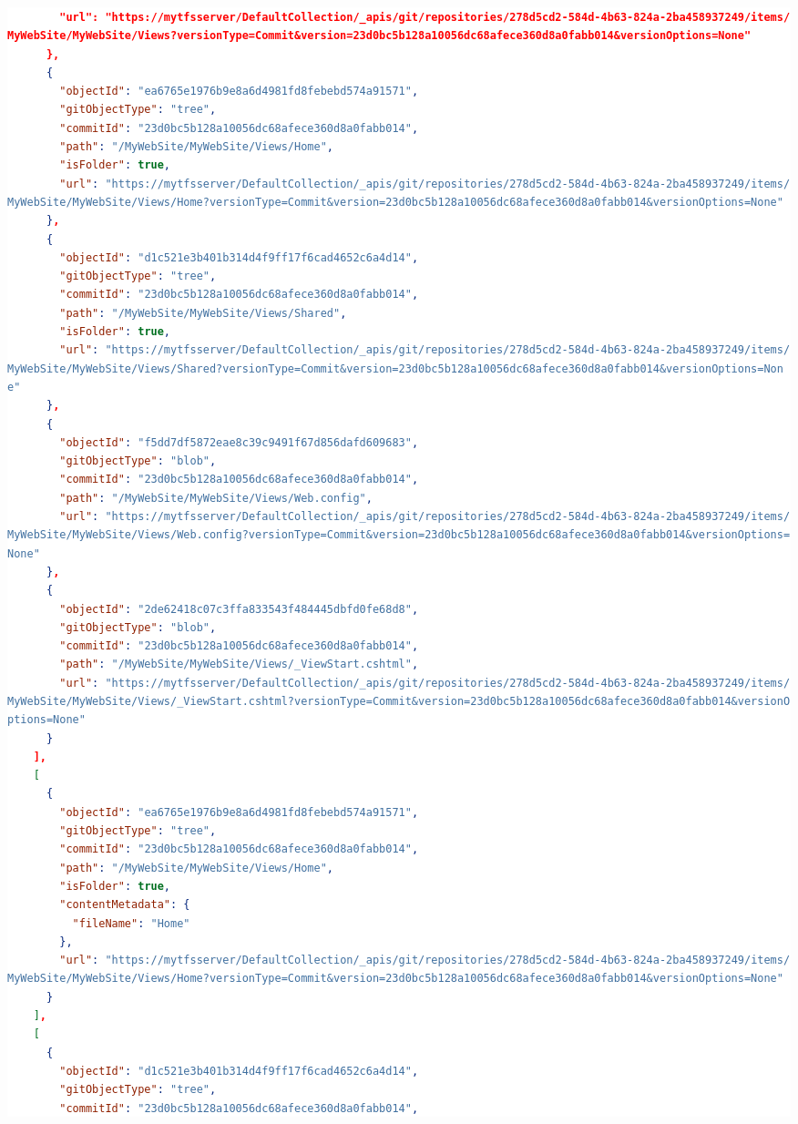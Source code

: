 ```json
        "url": "https://mytfsserver/DefaultCollection/_apis/git/repositories/278d5cd2-584d-4b63-824a-2ba458937249/items/MyWebSite/MyWebSite/Views?versionType=Commit&version=23d0bc5b128a10056dc68afece360d8a0fabb014&versionOptions=None"
      },
      {
        "objectId": "ea6765e1976b9e8a6d4981fd8febebd574a91571",
        "gitObjectType": "tree",
        "commitId": "23d0bc5b128a10056dc68afece360d8a0fabb014",
        "path": "/MyWebSite/MyWebSite/Views/Home",
        "isFolder": true,
        "url": "https://mytfsserver/DefaultCollection/_apis/git/repositories/278d5cd2-584d-4b63-824a-2ba458937249/items/MyWebSite/MyWebSite/Views/Home?versionType=Commit&version=23d0bc5b128a10056dc68afece360d8a0fabb014&versionOptions=None"
      },
      {
        "objectId": "d1c521e3b401b314d4f9ff17f6cad4652c6a4d14",
        "gitObjectType": "tree",
        "commitId": "23d0bc5b128a10056dc68afece360d8a0fabb014",
        "path": "/MyWebSite/MyWebSite/Views/Shared",
        "isFolder": true,
        "url": "https://mytfsserver/DefaultCollection/_apis/git/repositories/278d5cd2-584d-4b63-824a-2ba458937249/items/MyWebSite/MyWebSite/Views/Shared?versionType=Commit&version=23d0bc5b128a10056dc68afece360d8a0fabb014&versionOptions=None"
      },
      {
        "objectId": "f5dd7df5872eae8c39c9491f67d856dafd609683",
        "gitObjectType": "blob",
        "commitId": "23d0bc5b128a10056dc68afece360d8a0fabb014",
        "path": "/MyWebSite/MyWebSite/Views/Web.config",
        "url": "https://mytfsserver/DefaultCollection/_apis/git/repositories/278d5cd2-584d-4b63-824a-2ba458937249/items/MyWebSite/MyWebSite/Views/Web.config?versionType=Commit&version=23d0bc5b128a10056dc68afece360d8a0fabb014&versionOptions=None"
      },
      {
        "objectId": "2de62418c07c3ffa833543f484445dbfd0fe68d8",
        "gitObjectType": "blob",
        "commitId": "23d0bc5b128a10056dc68afece360d8a0fabb014",
        "path": "/MyWebSite/MyWebSite/Views/_ViewStart.cshtml",
        "url": "https://mytfsserver/DefaultCollection/_apis/git/repositories/278d5cd2-584d-4b63-824a-2ba458937249/items/MyWebSite/MyWebSite/Views/_ViewStart.cshtml?versionType=Commit&version=23d0bc5b128a10056dc68afece360d8a0fabb014&versionOptions=None"
      }
    ],
    [
      {
        "objectId": "ea6765e1976b9e8a6d4981fd8febebd574a91571",
        "gitObjectType": "tree",
        "commitId": "23d0bc5b128a10056dc68afece360d8a0fabb014",
        "path": "/MyWebSite/MyWebSite/Views/Home",
        "isFolder": true,
        "contentMetadata": {
          "fileName": "Home"
        },
        "url": "https://mytfsserver/DefaultCollection/_apis/git/repositories/278d5cd2-584d-4b63-824a-2ba458937249/items/MyWebSite/MyWebSite/Views/Home?versionType=Commit&version=23d0bc5b128a10056dc68afece360d8a0fabb014&versionOptions=None"
      }
    ],
    [
      {
        "objectId": "d1c521e3b401b314d4f9ff17f6cad4652c6a4d14",
        "gitObjectType": "tree",
        "commitId": "23d0bc5b128a10056dc68afece360d8a0fabb014",
```